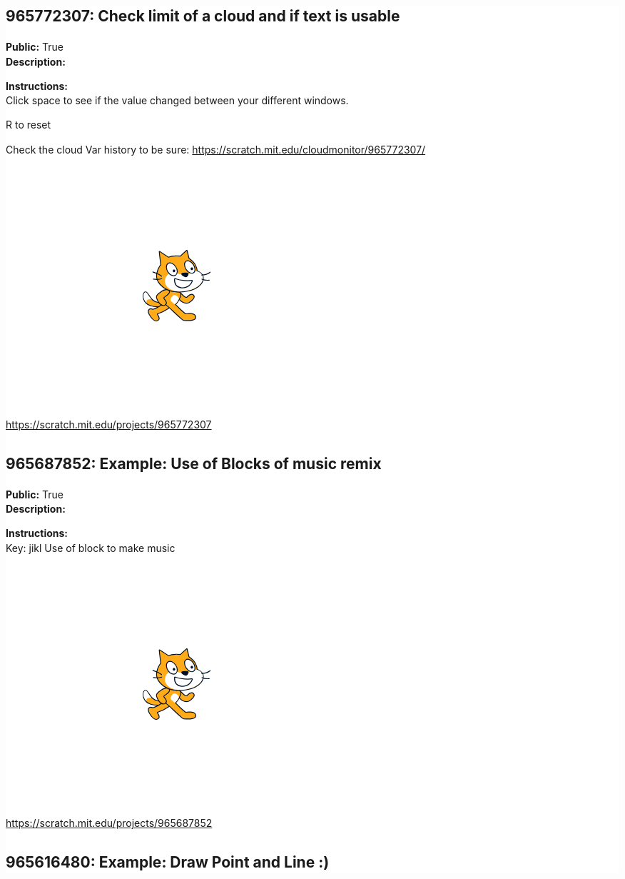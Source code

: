 ## 965772307: Check limit of a cloud and if text is usable  
  
**Public:** True  
**Description:**  
  
**Instructions:**  
Click space to see if the value changed between your different windows.

R to reset

Check the cloud Var history to be sure:
https://scratch.mit.edu/cloudmonitor/965772307/  
[![Projects/965772307](Projects/965772307/965772307.png)](https://scratch.mit.edu/projects/965772307)  
https://scratch.mit.edu/projects/965772307  
## 965687852: Example: Use of Blocks of music remix  
  
**Public:** True  
**Description:**  
  
**Instructions:**  
Key: jikl
Use of block to make music  
[![Projects/965687852](Projects/965687852/965687852.png)](https://scratch.mit.edu/projects/965687852)  
https://scratch.mit.edu/projects/965687852  
## 965616480: Example: Draw Point and Line :)  
  
